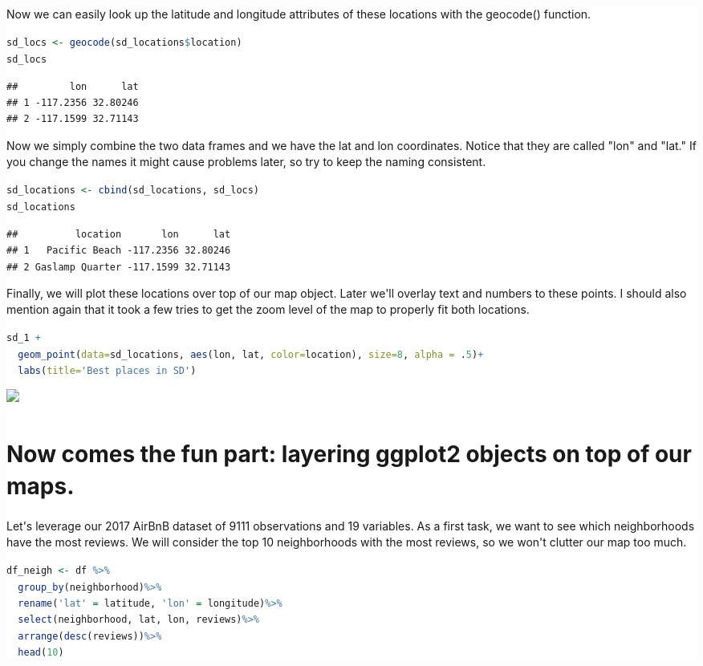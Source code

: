 Now we can easily look up the latitude and longitude attributes of these locations with the geocode() function.

``` r
sd_locs <- geocode(sd_locations$location)
sd_locs
```

    ##         lon      lat
    ## 1 -117.2356 32.80246
    ## 2 -117.1599 32.71143

Now we simply combine the two data frames and we have the lat and lon coordinates. Notice that they are called "lon" and "lat." If you change the names it might cause problems later, so try to keep the naming consistent.

``` r
sd_locations <- cbind(sd_locations, sd_locs)
sd_locations
```

    ##          location       lon      lat
    ## 1   Pacific Beach -117.2356 32.80246
    ## 2 Gaslamp Quarter -117.1599 32.71143

Finally, we will plot these locations over top of our map object. Later we'll overlay text and numbers to these points. I should also mention again that it took a few tries to get the zoom level of the map to properly fit both locations.

``` r
sd_1 +
  geom_point(data=sd_locations, aes(lon, lat, color=location), size=8, alpha = .5)+
  labs(title='Best places in SD')
```

![](sd_files/figure-markdown_github/unnamed-chunk-6-1.png)

Now comes the fun part: layering ggplot2 objects on top of our maps.
====================================================================

Let's leverage our 2017 AirBnB dataset of 9111 observations and 19 variables. As a first task, we want to see which neighborhoods have the most reviews. We will consider the top 10 neighborhoods with the most reviews, so we won't clutter our map too much.

``` r
df_neigh <- df %>%
  group_by(neighborhood)%>%
  rename('lat' = latitude, 'lon' = longitude)%>%
  select(neighborhood, lat, lon, reviews)%>%
  arrange(desc(reviews))%>%
  head(10)
```

